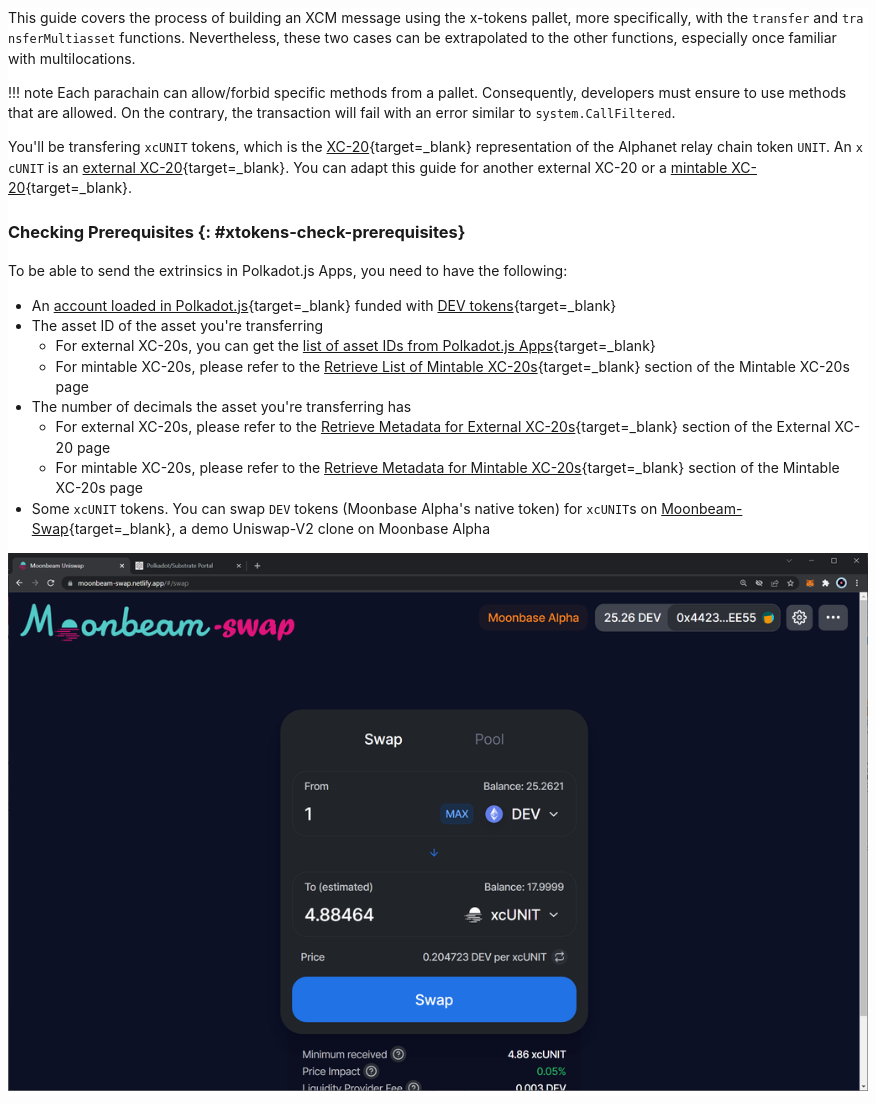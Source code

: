 This guide covers the process of building an XCM message using the x-tokens pallet, more specifically, with the `transfer` and `transferMultiasset` functions. Nevertheless, these two cases can be extrapolated to the other functions, especially once familiar with multilocations.

!!! note
    Each parachain can allow/forbid specific methods from a pallet. Consequently, developers must ensure to use methods that are allowed. On the contrary, the transaction will fail with an error similar to `system.CallFiltered`.

You'll be transfering `xcUNIT` tokens, which is the [XC-20](/builders/xcm/xc20/overview){target=_blank} representation of the Alphanet relay chain token `UNIT`. An `xcUNIT` is an [external XC-20](/builders/xcm/xc20/xc20){target=_blank}. You can adapt this guide for another external XC-20 or a [mintable XC-20](/builders/xcm/xc20/mintable-xc20){target=_blank}.

### Checking Prerequisites {: #xtokens-check-prerequisites}

To be able to send the extrinsics in Polkadot.js Apps, you need to have the following:

- An [account loaded in Polkadot.js](https://polkadot.js.org/apps/?rpc=wss%3A%2F%2Fwss.api.moonbase.moonbeam.network#/accounts){target=_blank} funded with [DEV tokens](/builders/get-started/networks/moonbase/#get-tokens){target=_blank}
- The asset ID of the asset you're transferring
    - For external XC-20s, you can get the [list of asset IDs from Polkadot.js Apps](https://polkadot.js.org/apps/?rpc=wss%3A%2F%2Fwss.api.moonbase.moonbeam.network#/assets){target=_blank}
    - For mintable XC-20s, please refer to the [Retrieve List of Mintable XC-20s](/builders/xcm/xc20/mintable-xc20/#retrieve-list-of-mintable-xc-20s){target=_blank} section of the Mintable XC-20s page
- The number of decimals the asset you're transferring has
    - For external XC-20s, please refer to the [Retrieve Metadata for External XC-20s](/builders/xcm/xc20/xc20/#x-chain-assets-metadata){target=_blank} section of the External XC-20 page
    - For mintable XC-20s, please refer to the [Retrieve Metadata for Mintable XC-20s](/builders/xcm/xc20/mintable-xc20/#retrieve-metadata-for-mintable-xc-20s){target=_blank} section of the Mintable XC-20s page
- Some `xcUNIT` tokens. You can swap `DEV` tokens (Moonbase Alpha's native token) for `xcUNIT`s on [Moonbeam-Swap](https://moonbeam-swap.netlify.app/#/swap){target=_blank}, a demo Uniswap-V2 clone on Moonbase Alpha

![Moonbeam Swap xcUNITs](/images/builders/xcm/xc20/xtokens/xtokens-1.png)
